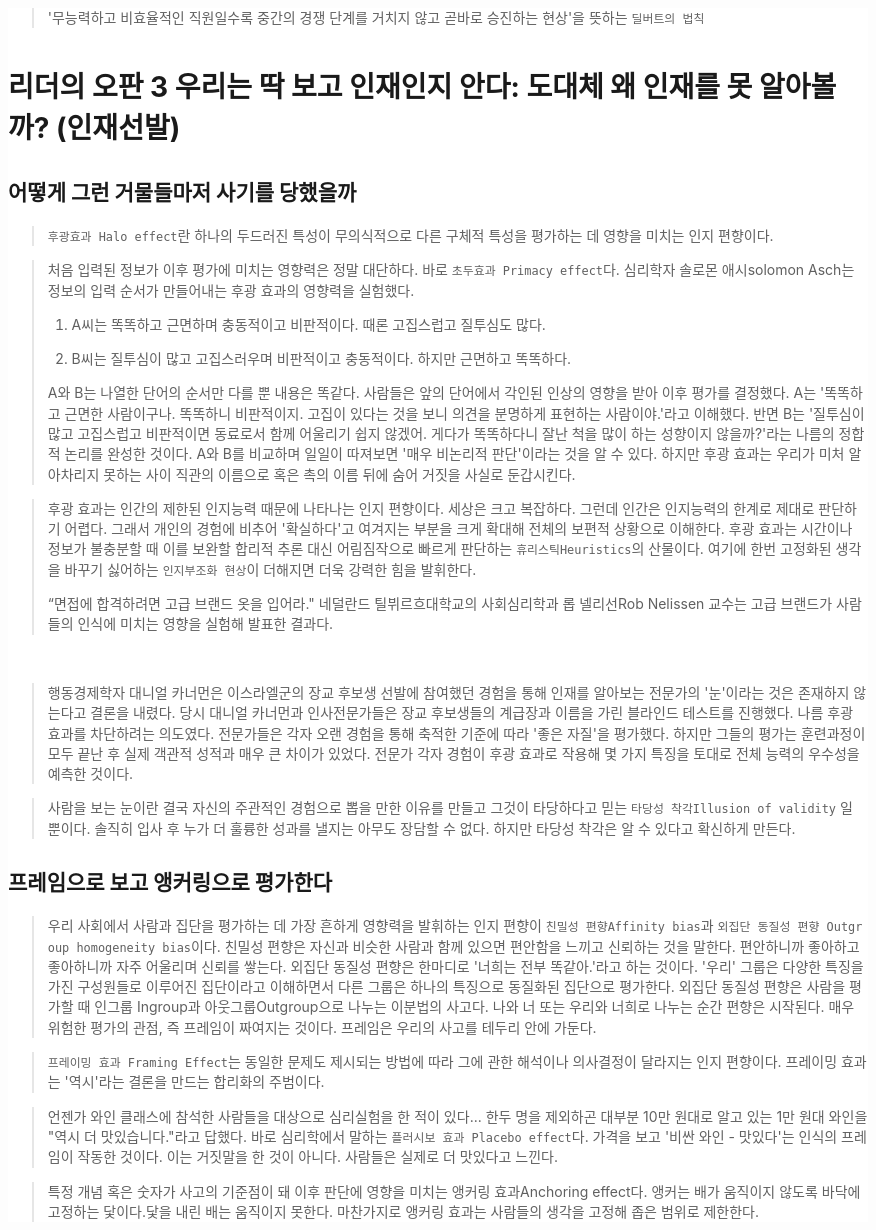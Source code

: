 > '무능력하고 비효율적인 직원일수록 중간의 경쟁 단계를 거치지 않고 곧바로 승진하는 현상'을 뜻하는 `딜버트의 법칙`

# 리더의 오판 3 우리는 딱 보고 인재인지 안다: 도대체 왜 인재를 못 알아볼까? (인재선발)

## 어떻게 그런 거물들마저 사기를 당했을까

> `후광효과 Halo effect`란 하나의 두드러진 특성이 무의식적으로 다른 구체적 특성을 평가하는 데 영향을 미치는 인지 편향이다.

> 처음 입력된 정보가 이후 평가에 미치는 영향력은 정말 대단하다. 바로 `초두효과 Primacy effect`다. 심리학자 솔로몬 애시solomon Asch는 정보의 입력 순서가 만들어내는 후광 효과의 영향력을 실험했다.
>
> 1) A씨는 똑똑하고 근면하며 충동적이고 비판적이다. 때론 고집스럽고 질투심도 많다.
>
> 2) B씨는 질투심이 많고 고집스러우며 비판적이고 충동적이다. 하지만 근면하고 똑똑하다.
>
> A와 B는 나열한 단어의 순서만 다를 뿐 내용은 똑같다. 사람들은 앞의 단어에서 각인된 인상의 영향을 받아 이후 평가를 결정했다. A는 '똑똑하고 근면한 사람이구나. 똑똑하니 비판적이지. 고집이 있다는 것을 보니 의견을 분명하게 표현하는 사람이야.'라고 이해했다. 반면 B는 '질투심이 많고 고집스럽고 비판적이면 동료로서 함께 어울리기 쉽지 않겠어. 게다가 똑똑하다니 잘난 척을 많이 하는 성향이지 않을까?'라는 나름의 정합적 논리를 완성한 것이다. A와 B를 비교하며 일일이 따져보면 '매우 비논리적 판단'이라는 것을 알 수 있다. 하지만 후광 효과는 우리가 미처 알아차리지 못하는 사이 직관의 이름으로 혹은 촉의 이름 뒤에 숨어 거짓을 사실로 둔갑시킨다.

> 후광 효과는 인간의 제한된 인지능력 때문에 나타나는 인지 편향이다. 세상은 크고 복잡하다. 그런데 인간은 인지능력의 한계로 제대로 판단하기 어렵다. 그래서 개인의 경험에 비추어 '확실하다'고 여겨지는 부분을 크게 확대해 전체의 보편적 상황으로 이해한다. 후광 효과는 시간이나 정보가 불충분할 때 이를 보완할 합리적 추론 대신 어림짐작으로 빠르게 판단하는 `휴리스틱Heuristics`의 산물이다. 여기에 한번 고정화된 생각을 바꾸기 싫어하는 `인지부조화 현상`이 더해지면 더욱 강력한 힘을 발휘한다.
>
> “면접에 합격하려면 고급 브랜드 옷을 입어라." 네덜란드 틸뷔르흐대학교의 사회심리학과 롭 넬리선Rob Nelissen 교수는 고급 브랜드가 사람들의 인식에 미치는 영향을 실험해 발표한 결과다.

<img src="leaders_misjudgements/52.jpg" alt="" width="400"/>

> 행동경제학자 대니얼 카너먼은 이스라엘군의 장교 후보생 선발에 참여했던 경험을 통해 인재를 알아보는 전문가의 '눈'이라는 것은 존재하지 않는다고 결론을 내렸다. 당시 대니얼 카너먼과 인사전문가들은 장교 후보생들의 계급장과 이름을 가린 블라인드 테스트를 진행했다. 나름 후광 효과를 차단하려는 의도였다. 전문가들은 각자 오랜 경험을 통해 축적한 기준에 따라 '좋은 자질'을 평가했다. 하지만 그들의 평가는 훈련과정이 모두 끝난 후 실제 객관적 성적과 매우 큰 차이가 있었다. 전문가 각자 경험이 후광 효과로 작용해 몇 가지 특징을 토대로 전체 능력의 우수성을 예측한 것이다.

> 사람을 보는 눈이란 결국 자신의 주관적인 경험으로 뽑을 만한 이유를 만들고 그것이 타당하다고 믿는 `타당성 착각Illusion of validity` 일 뿐이다. 솔직히 입사 후 누가 더 훌륭한 성과를 낼지는 아무도 장담할 수 없다. 하지만 타당성 착각은 알 수 있다고 확신하게 만든다.

## 프레임으로 보고 앵커링으로 평가한다

> 우리 사회에서 사람과 집단을 평가하는 데 가장 흔하게 영향력을 발휘하는 인지 편향이 `친밀성 편향Affinity bias`과 `외집단 동질성 편향 Outgroup homogeneity bias`이다. 친밀성 편향은 자신과 비슷한 사람과 함께 있으면 편안함을 느끼고 신뢰하는 것을 말한다. 편안하니까 좋아하고 좋아하니까 자주 어울리며 신뢰를 쌓는다. 외집단 동질성 편향은 한마디로 '너희는 전부 똑같아.'라고 하는 것이다. '우리' 그룹은 다양한 특징을 가진 구성원들로 이루어진 집단이라고 이해하면서 다른 그룹은 하나의 특징으로 동질화된 집단으로 평가한다. 외집단 동질성 편향은 사람을 평가할 때 인그룹 Ingroup과 아웃그룹Outgroup으로 나누는 이분법의 사고다. 나와 너 또는 우리와 너희로 나누는 순간 편향은 시작된다. 매우 위험한 평가의 관점, 즉 프레임이 짜여지는 것이다. 프레임은 우리의 사고를 테두리 안에 가둔다.

> `프레이밍 효과 Framing Effect`는 동일한 문제도 제시되는 방법에 따라 그에 관한 해석이나 의사결정이 달라지는 인지 편향이다. 프레이밍 효과는 '역시'라는 결론을 만드는 합리화의 주범이다.

> 언젠가 와인 클래스에 참석한 사람들을 대상으로 심리실험을 한 적이 있다... 한두 명을 제외하곤 대부분 10만 원대로 알고 있는 1만 원대 와인을 "역시 더 맛있습니다."라고 답했다. 바로 심리학에서 말하는 `플러시보 효과 Placebo effect`다. 가격을 보고 '비싼 와인 - 맛있다'는 인식의 프레임이 작동한 것이다. 이는 거짓말을 한 것이 아니다. 사람들은 실제로 더 맛있다고 느낀다.

> 특정 개념 혹은 숫자가 사고의 기준점이 돼 이후 판단에 영향을 미치는 앵커링 효과Anchoring effect다. 앵커는 배가 움직이지 않도록 바닥에 고정하는 닻이다.닻을 내린 배는 움직이지 못한다. 마찬가지로 앵커링 효과는 사람들의 생각을 고정해 좁은 범위로 제한한다.
